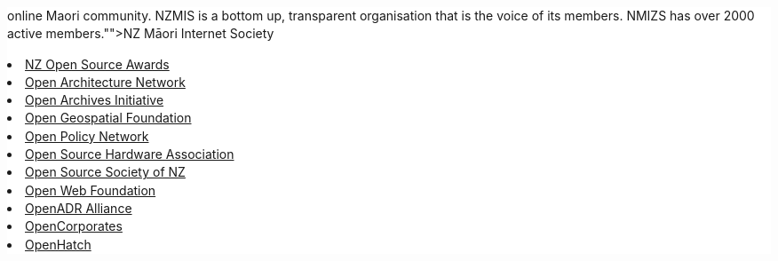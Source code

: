 online Maori community. NZMIS is a bottom up, transparent
organisation that is the voice of its members. NMIZS has
over 2000 active members.&quot;">NZ Māori Internet Society</a></li>
<li><a
href="http://www.nzosa.org.nz/about"
title="Awards for people and organisations contributing to
the development and adoption of free code software">NZ Open
Source Awards</a></li>
<li><a
href="http://openarchitecturenetwork.org/about"
title="&quot;The Open Architecture Network is an online,
open source community dedicated to improving living
conditions through innovative and sustainable design.&quot;">Open
Architecture Network</a></li>
<li><a
href="http://www.openarchives.org/"
title="Develops open standards for interoperability of
digital archives">Open Archives Initiative</a></li>
<li><a
href="http://www.osgeo.org/"
title="&quot;created to support the collaborative
development of open source geospatial software, and promote
its widespread use.&quot;">Open Geospatial Foundation</a></li>
<li><a
href="https://openpolicynetwork.org/"
title="&quot;The mission of the Open Policy Network is to
foster the creation, adoption and implementation of open
policies and practices that advance the public good by
supporting open policy advocates, organizations and policy
makers, connecting open policy opportu">Open Policy Network</a></li>
<li><a
href="http://www.oshwa.org/"
title="&quot;The Open Source Hardware Association aims to be
the voice of the open hardware community, ensuring that
technological knowledge is accessible to everyone, and
encouraging the collaborative development of technology that
serves education, environmental su">Open Source Hardware
Association</a></li>
<li><a
href="http://nzoss.org.nz/">Open
Source Society of NZ</a></li>
<li><a
href="http://openwebfoundation.org/"
title="An umbrella for community-driven open standards for
the web">Open Web Foundation</a></li>
<li><a
href="http://www.openadr.org/"
title="&quot;The OpenADR Alliance was formed by industry
stakeholders to foster the development, adoption and
compliance of the Open Automated Demand Response (OpenADR)
Smart Grid standard utilizing existing standards from OASIS,
UCA and NAESB.&quot;">OpenADR Alliance</a></li>
<li><a
href="http://opencorporates.com/info/principles"
title="&quot;OpenCorporates exists to make information about
companies and the corporate world more accessible, more
discoverable, and more usable, and thus give citizens,
community groups, journalists, other companies, and society
as a whole the ability to understan">OpenCorporates</a></li>
<li><a
href="http://openhatch.org/"
title="&quot;OpenHatch is a non-profit dedicated to matching
prospective free software contributors with communities,
tools, and education.&quot;">OpenHatch</a></li>
